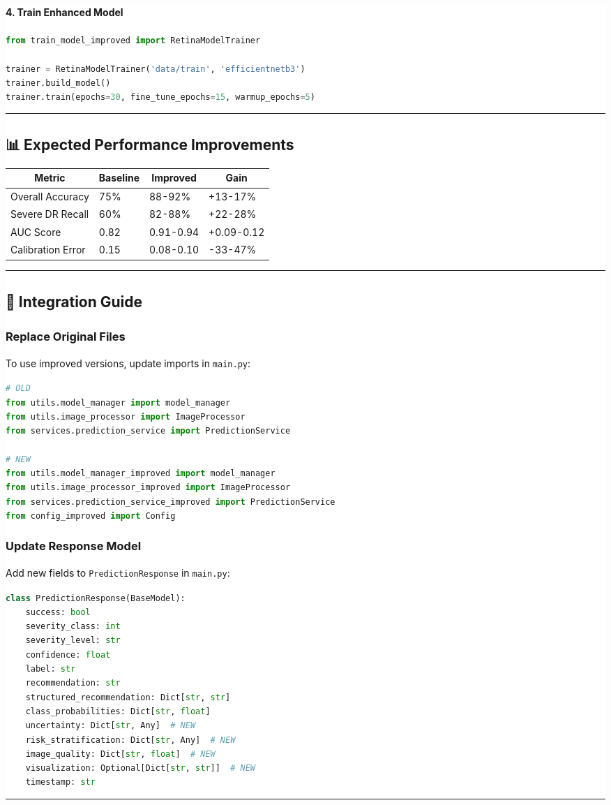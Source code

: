 #### 4. Train Enhanced Model
```python
from train_model_improved import RetinaModelTrainer

trainer = RetinaModelTrainer('data/train', 'efficientnetb3')
trainer.build_model()
trainer.train(epochs=30, fine_tune_epochs=15, warmup_epochs=5)
```

---

## 📊 Expected Performance Improvements

| Metric | Baseline | Improved | Gain |
|--------|----------|----------|------|
| Overall Accuracy | 75% | 88-92% | +13-17% |
| Severe DR Recall | 60% | 82-88% | +22-28% |
| AUC Score | 0.82 | 0.91-0.94 | +0.09-0.12 |
| Calibration Error | 0.15 | 0.08-0.10 | -33-47% |

---

## 🔧 Integration Guide

### Replace Original Files

To use improved versions, update imports in `main.py`:

```python
# OLD
from utils.model_manager import model_manager
from utils.image_processor import ImageProcessor
from services.prediction_service import PredictionService

# NEW
from utils.model_manager_improved import model_manager
from utils.image_processor_improved import ImageProcessor
from services.prediction_service_improved import PredictionService
from config_improved import Config
```

### Update Response Model

Add new fields to `PredictionResponse` in `main.py`:

```python
class PredictionResponse(BaseModel):
    success: bool
    severity_class: int
    severity_level: str
    confidence: float
    label: str
    recommendation: str
    structured_recommendation: Dict[str, str]
    class_probabilities: Dict[str, float]
    uncertainty: Dict[str, Any]  # NEW
    risk_stratification: Dict[str, Any]  # NEW
    image_quality: Dict[str, float]  # NEW
    visualization: Optional[Dict[str, str]]  # NEW
    timestamp: str
```

---